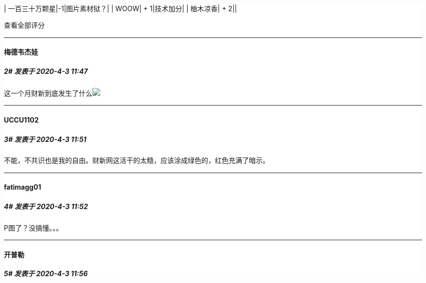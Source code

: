 | 一百三十万颗星|-1|图片素材狱？|
| WOOW| + 1|技术加分|
| 柚木凉香| + 2||



查看全部评分






-----

####  梅德韦杰娃  
##### 2#       发表于 2020-4-3 11:47




这一个月财新到底发生了什么<img src="https://static.saraba1st.com/image/smiley/face2017/091.png" referrerpolicy="no-referrer">







-----

####  UCCU1102  
##### 3#       发表于 2020-4-3 11:51




不能，不共识也是我的自由。财新网这活干的太糙，应该涂成绿色的，红色充满了暗示。







-----

####  fatimagg01  
##### 4#       发表于 2020-4-3 11:52




P图了？没搞懂。。。







-----

####  开普勒  
##### 5#       发表于 2020-4-3 11:56
